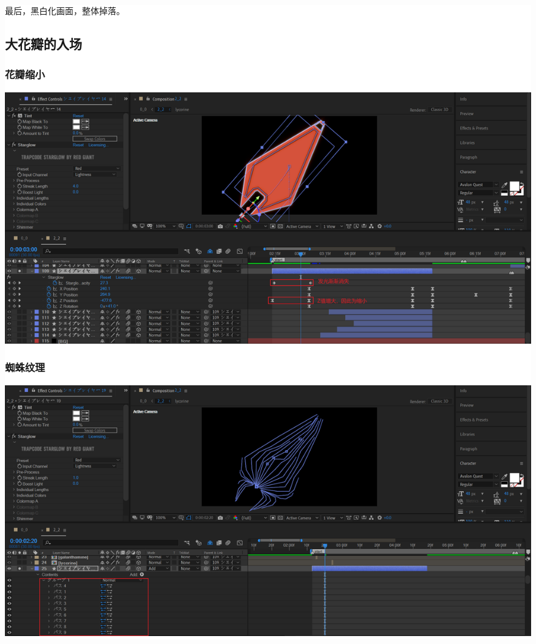 最后，黑白化画面，整体掉落。



## 大花瓣的入场

### 花瓣缩小

![image-20220422200121583](assets/image-20220422200121583.png)



### 蜘蛛纹理

![image-20220422200421990](assets/image-20220422200421990.png)
